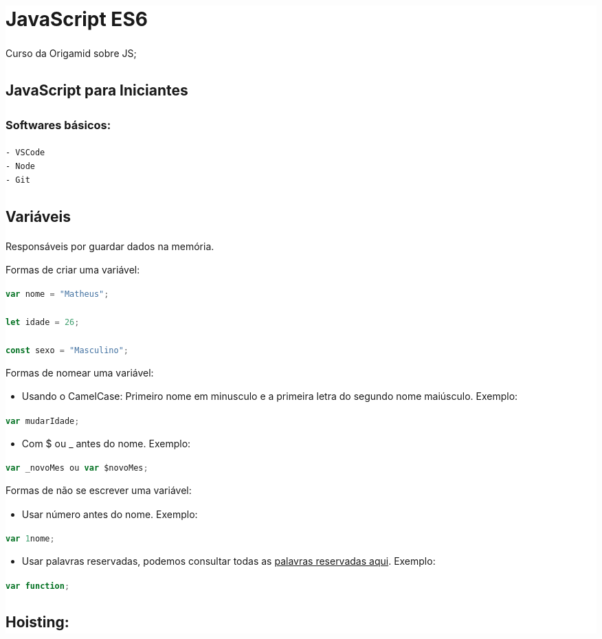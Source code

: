 # JavaScript ES6

Curso da Origamid sobre JS;

## JavaScript para Iniciantes

### Softwares básicos:

    - VSCode
    - Node
    - Git

## Variáveis

Responsáveis por guardar dados na memória.

Formas de criar uma variável:

```js
var nome = "Matheus";

let idade = 26;

const sexo = "Masculino";
```

Formas de nomear uma variável:

- Usando o CamelCase: Primeiro nome em minusculo e a primeira letra do segundo nome maiúsculo. Exemplo:

```js
var mudarIdade;
```

- Com $ ou \_ antes do nome. Exemplo:

```js
var _novoMes ou var $novoMes;
```

Formas de não se escrever uma variável:

- Usar número antes do nome. Exemplo:

```js
var 1nome;
```

- Usar palavras reservadas, podemos consultar todas as [palavras reservadas aqui](https://www.w3schools.com/js/js_reserved.asp). Exemplo:

```js
var function;
```

## Hoisting:
